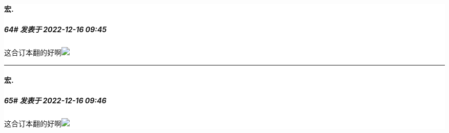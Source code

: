 ####  宏.  
##### 64#       发表于 2022-12-16 09:45

这合订本翻的好啊<img src="https://static.saraba1st.com/image/smiley/face2017/067.png" referrerpolicy="no-referrer">

*****

####  宏.  
##### 65#       发表于 2022-12-16 09:46

这合订本翻的好啊<img src="https://static.saraba1st.com/image/smiley/face2017/067.png" referrerpolicy="no-referrer">

